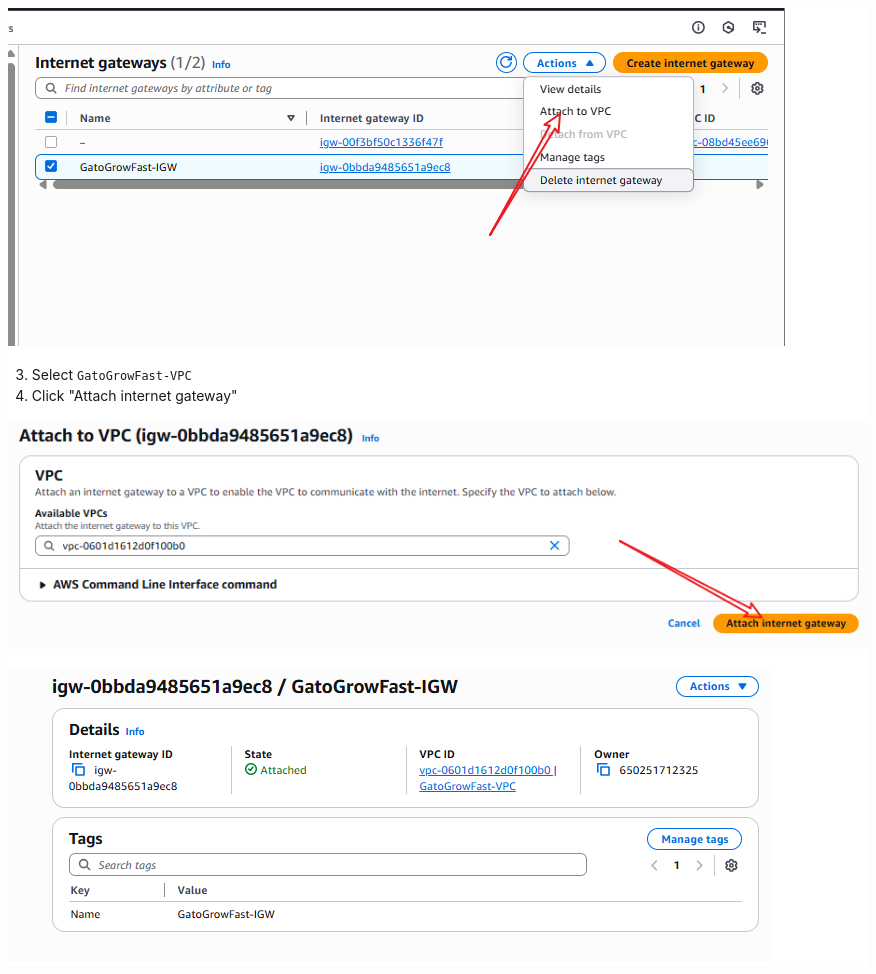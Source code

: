 ![IGW Attach Action](img/10-igw-attach-action.png)

3. Select `GatoGrowFast-VPC`
4. Click "Attach internet gateway"

![IGW Attachment](img/11-igw-attachment.png)

![IGW Attached Successfully](img/12-igw-attached.png)
